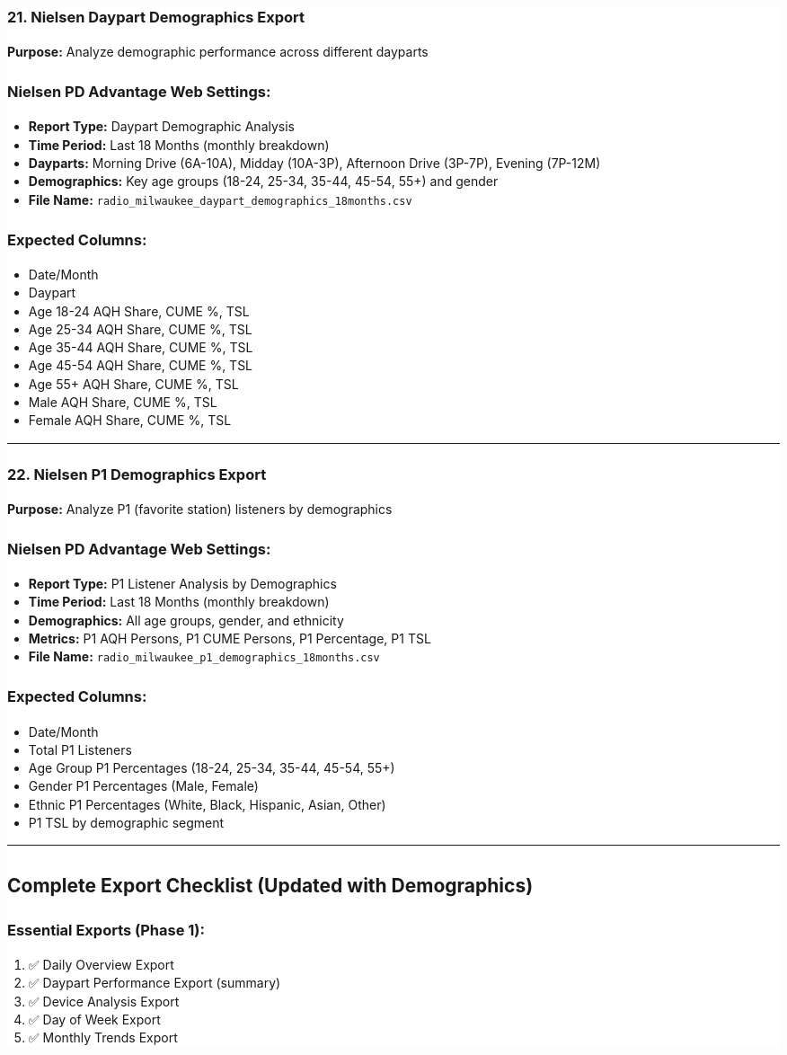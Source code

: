 
### 21. **Nielsen Daypart Demographics Export**
**Purpose:** Analyze demographic performance across different dayparts

### Nielsen PD Advantage Web Settings:
- **Report Type:** Daypart Demographic Analysis
- **Time Period:** Last 18 Months (monthly breakdown)
- **Dayparts:** Morning Drive (6A-10A), Midday (10A-3P), Afternoon Drive (3P-7P), Evening (7P-12M)
- **Demographics:** Key age groups (18-24, 25-34, 35-44, 45-54, 55+) and gender
- **File Name:** `radio_milwaukee_daypart_demographics_18months.csv`

### Expected Columns:
- Date/Month
- Daypart
- Age 18-24 AQH Share, CUME %, TSL
- Age 25-34 AQH Share, CUME %, TSL
- Age 35-44 AQH Share, CUME %, TSL
- Age 45-54 AQH Share, CUME %, TSL
- Age 55+ AQH Share, CUME %, TSL
- Male AQH Share, CUME %, TSL
- Female AQH Share, CUME %, TSL

---

### 22. **Nielsen P1 Demographics Export**
**Purpose:** Analyze P1 (favorite station) listeners by demographics

### Nielsen PD Advantage Web Settings:
- **Report Type:** P1 Listener Analysis by Demographics
- **Time Period:** Last 18 Months (monthly breakdown)
- **Demographics:** All age groups, gender, and ethnicity
- **Metrics:** P1 AQH Persons, P1 CUME Persons, P1 Percentage, P1 TSL
- **File Name:** `radio_milwaukee_p1_demographics_18months.csv`

### Expected Columns:
- Date/Month
- Total P1 Listeners
- Age Group P1 Percentages (18-24, 25-34, 35-44, 45-54, 55+)
- Gender P1 Percentages (Male, Female)
- Ethnic P1 Percentages (White, Black, Hispanic, Asian, Other)
- P1 TSL by demographic segment

---

## Complete Export Checklist (Updated with Demographics)

### Essential Exports (Phase 1):
1. ✅ Daily Overview Export
2. ✅ Daypart Performance Export (summary)
3. ✅ Device Analysis Export
4. ✅ Day of Week Export
5. ✅ Monthly Trends Export
